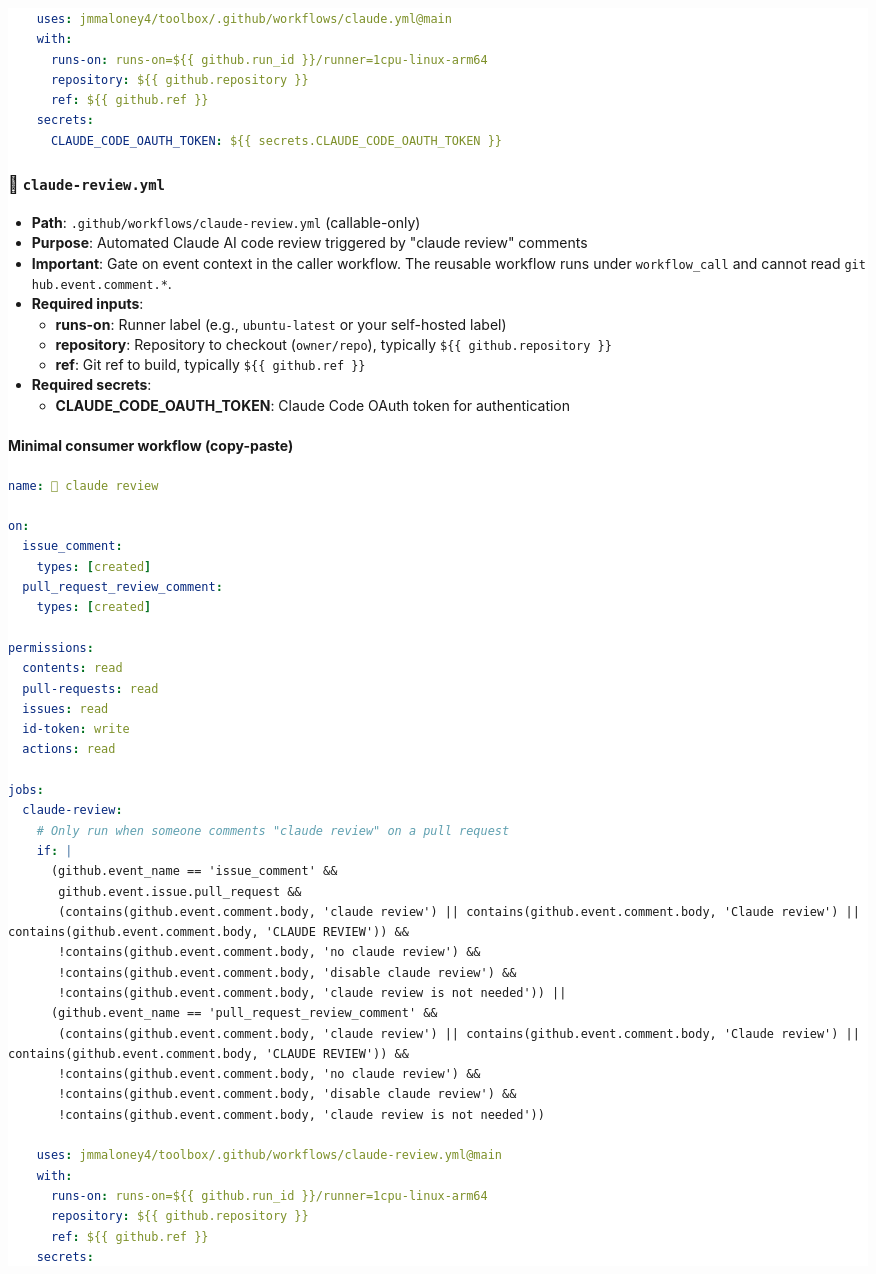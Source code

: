 ```yaml
    uses: jmmaloney4/toolbox/.github/workflows/claude.yml@main
    with:
      runs-on: runs-on=${{ github.run_id }}/runner=1cpu-linux-arm64
      repository: ${{ github.repository }}
      ref: ${{ github.ref }}
    secrets:
      CLAUDE_CODE_OAUTH_TOKEN: ${{ secrets.CLAUDE_CODE_OAUTH_TOKEN }}
```

### 👀 `claude-review.yml`

- **Path**: `.github/workflows/claude-review.yml` (callable-only)
- **Purpose**: Automated Claude AI code review triggered by "claude review" comments
- **Important**: Gate on event context in the caller workflow. The reusable workflow runs under `workflow_call` and cannot read `github.event.comment.*`.
- **Required inputs**:
  - **runs-on**: Runner label (e.g., `ubuntu-latest` or your self-hosted label)
  - **repository**: Repository to checkout (`owner/repo`), typically `${{ github.repository }}`
  - **ref**: Git ref to build, typically `${{ github.ref }}`
- **Required secrets**:
  - **CLAUDE_CODE_OAUTH_TOKEN**: Claude Code OAuth token for authentication

#### Minimal consumer workflow (copy-paste)

```yaml
name: 👀 claude review

on:
  issue_comment:
    types: [created]
  pull_request_review_comment:
    types: [created]

permissions:
  contents: read
  pull-requests: read
  issues: read
  id-token: write
  actions: read

jobs:
  claude-review:
    # Only run when someone comments "claude review" on a pull request
    if: |
      (github.event_name == 'issue_comment' &&
       github.event.issue.pull_request &&
       (contains(github.event.comment.body, 'claude review') || contains(github.event.comment.body, 'Claude review') || contains(github.event.comment.body, 'CLAUDE REVIEW')) &&
       !contains(github.event.comment.body, 'no claude review') &&
       !contains(github.event.comment.body, 'disable claude review') &&
       !contains(github.event.comment.body, 'claude review is not needed')) ||
      (github.event_name == 'pull_request_review_comment' &&
       (contains(github.event.comment.body, 'claude review') || contains(github.event.comment.body, 'Claude review') || contains(github.event.comment.body, 'CLAUDE REVIEW')) &&
       !contains(github.event.comment.body, 'no claude review') &&
       !contains(github.event.comment.body, 'disable claude review') &&
       !contains(github.event.comment.body, 'claude review is not needed'))

    uses: jmmaloney4/toolbox/.github/workflows/claude-review.yml@main
    with:
      runs-on: runs-on=${{ github.run_id }}/runner=1cpu-linux-arm64
      repository: ${{ github.repository }}
      ref: ${{ github.ref }}
    secrets:
```